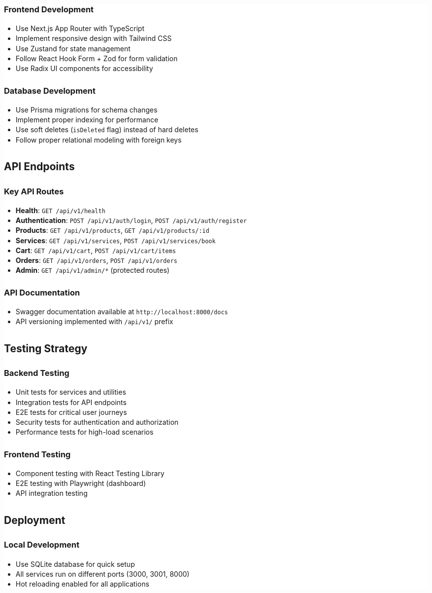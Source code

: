 ### Frontend Development  
- Use Next.js App Router with TypeScript
- Implement responsive design with Tailwind CSS
- Use Zustand for state management
- Follow React Hook Form + Zod for form validation
- Use Radix UI components for accessibility

### Database Development
- Use Prisma migrations for schema changes
- Implement proper indexing for performance
- Use soft deletes (`isDeleted` flag) instead of hard deletes
- Follow proper relational modeling with foreign keys

## API Endpoints

### Key API Routes
- **Health**: `GET /api/v1/health`
- **Authentication**: `POST /api/v1/auth/login`, `POST /api/v1/auth/register`
- **Products**: `GET /api/v1/products`, `GET /api/v1/products/:id`
- **Services**: `GET /api/v1/services`, `POST /api/v1/services/book`
- **Cart**: `GET /api/v1/cart`, `POST /api/v1/cart/items`
- **Orders**: `GET /api/v1/orders`, `POST /api/v1/orders`
- **Admin**: `GET /api/v1/admin/*` (protected routes)

### API Documentation
- Swagger documentation available at `http://localhost:8000/docs`
- API versioning implemented with `/api/v1/` prefix

## Testing Strategy

### Backend Testing
- Unit tests for services and utilities
- Integration tests for API endpoints
- E2E tests for critical user journeys
- Security tests for authentication and authorization
- Performance tests for high-load scenarios

### Frontend Testing
- Component testing with React Testing Library
- E2E testing with Playwright (dashboard)
- API integration testing

## Deployment

### Local Development
- Use SQLite database for quick setup
- All services run on different ports (3000, 3001, 8000)
- Hot reloading enabled for all applications
